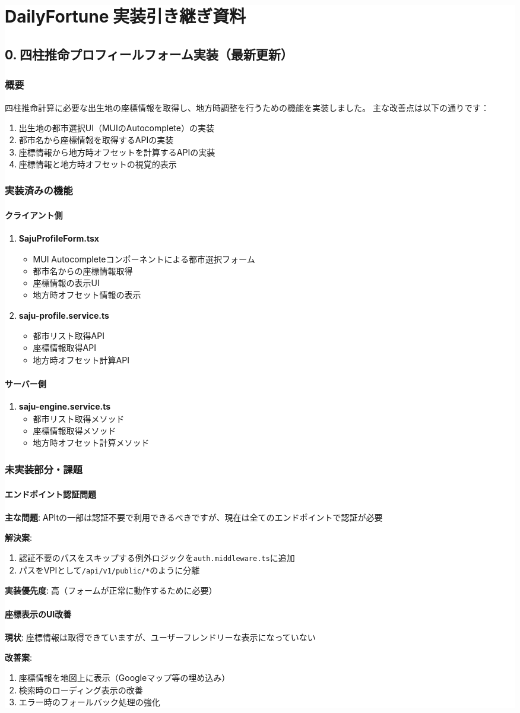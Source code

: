 # DailyFortune 実装引き継ぎ資料

## 0. 四柱推命プロフィールフォーム実装（最新更新）

### 概要

四柱推命計算に必要な出生地の座標情報を取得し、地方時調整を行うための機能を実装しました。
主な改善点は以下の通りです：

1. 出生地の都市選択UI（MUIのAutocomplete）の実装
2. 都市名から座標情報を取得するAPIの実装
3. 座標情報から地方時オフセットを計算するAPIの実装
4. 座標情報と地方時オフセットの視覚的表示

### 実装済みの機能

#### クライアント側

1. **SajuProfileForm.tsx**
   - MUI Autocompleteコンポーネントによる都市選択フォーム
   - 都市名からの座標情報取得
   - 座標情報の表示UI
   - 地方時オフセット情報の表示

2. **saju-profile.service.ts**
   - 都市リスト取得API
   - 座標情報取得API
   - 地方時オフセット計算API

#### サーバー側

1. **saju-engine.service.ts**
   - 都市リスト取得メソッド
   - 座標情報取得メソッド
   - 地方時オフセット計算メソッド

### 未実装部分・課題

#### エンドポイント認証問題

**主な問題**: APItの一部は認証不要で利用できるべきですが、現在は全てのエンドポイントで認証が必要

**解決案**:
1. 認証不要のパスをスキップする例外ロジックを`auth.middleware.ts`に追加
2. パスをVPIとして`/api/v1/public/*`のように分離

**実装優先度**: 高（フォームが正常に動作するために必要）

#### 座標表示のUI改善

**現状**: 座標情報は取得できていますが、ユーザーフレンドリーな表示になっていない

**改善案**:
1. 座標情報を地図上に表示（Googleマップ等の埋め込み）
2. 検索時のローディング表示の改善
3. エラー時のフォールバック処理の強化
